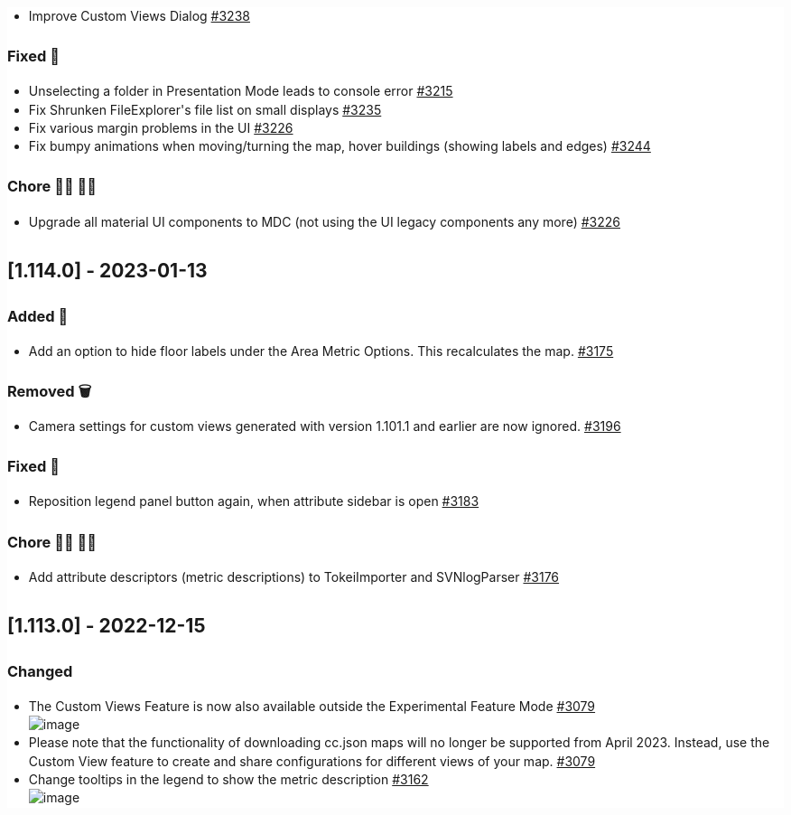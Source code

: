 - Improve Custom Views Dialog [#3238](https://github.com/MaibornWolff/codecharta/pull/3248)

### Fixed 🐞

- Unselecting a folder in Presentation Mode leads to console error [#3215](https://github.com/MaibornWolff/codecharta/pull/3215)
- Fix Shrunken FileExplorer's file list on small displays [#3235](https://github.com/MaibornWolff/codecharta/pull/3235)
- Fix various margin problems in the UI [#3226](https://github.com/MaibornWolff/codecharta/pull/3226)
- Fix bumpy animations when moving/turning the map, hover buildings (showing labels and edges) [#3244](https://github.com/MaibornWolff/codecharta/pull/3244)

### Chore 👨‍💻 👩‍💻

- Upgrade all material UI components to MDC (not using the UI legacy components any more) [#3226](https://github.com/MaibornWolff/codecharta/pull/3226)

## [1.114.0] - 2023-01-13

### Added 🚀

- Add an option to hide floor labels under the Area Metric Options. This recalculates the map. [#3175](https://github.com/MaibornWolff/codecharta/pull/3175)

### Removed 🗑

- Camera settings for custom views generated with version 1.101.1 and earlier are now ignored. [#3196](https://github.com/MaibornWolff/codecharta/pull/3196)

### Fixed 🐞

- Reposition legend panel button again, when attribute sidebar is open [#3183](https://github.com/MaibornWolff/codecharta/pull/3183)

### Chore 👨‍💻 👩‍💻

- Add attribute descriptors (metric descriptions) to TokeiImporter and SVNlogParser [#3176](https://github.com/MaibornWolff/codecharta/pull/3176)

## [1.113.0] - 2022-12-15

### Changed

- The Custom Views Feature is now also available outside the Experimental Feature Mode [#3079](https://github.com/MaibornWolff/codecharta/pull/3076) </br>
  ![image](https://user-images.githubusercontent.com/72517530/204557970-0ba31f3b-5209-4707-a2d0-55cc45509f8a.png)
- Please note that the functionality of downloading cc.json maps will no longer be supported from April 2023. Instead, use the Custom View feature to create and share configurations for different views of your map. [#3079](https://github.com/MaibornWolff/codecharta/pull/3076)
- Change tooltips in the legend to show the metric description [#3162](https://github.com/MaibornWolff/codecharta/pull/3162) <br/>
  ![image](https://user-images.githubusercontent.com/27358421/205251507-100b1e1a-d86e-44f3-89cf-f32bf295aabd.png)
